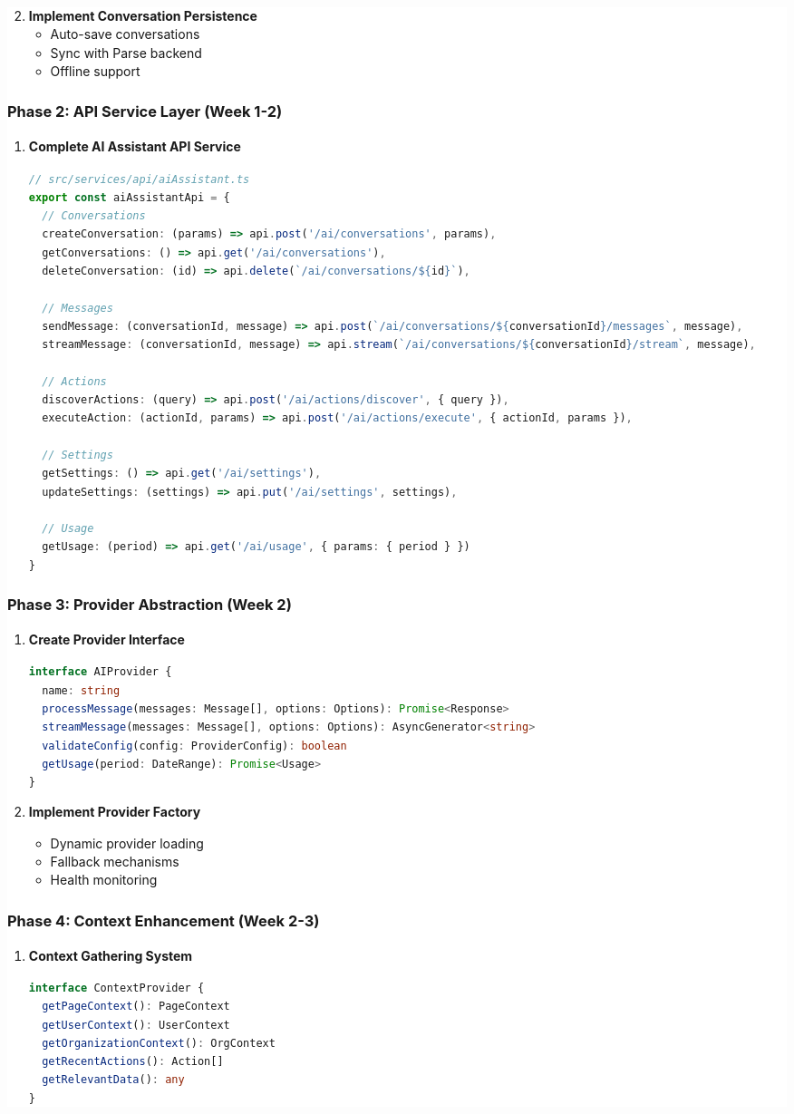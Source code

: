 2. **Implement Conversation Persistence**
   - Auto-save conversations
   - Sync with Parse backend
   - Offline support

### Phase 2: API Service Layer (Week 1-2)
1. **Complete AI Assistant API Service**
   ```typescript
   // src/services/api/aiAssistant.ts
   export const aiAssistantApi = {
     // Conversations
     createConversation: (params) => api.post('/ai/conversations', params),
     getConversations: () => api.get('/ai/conversations'),
     deleteConversation: (id) => api.delete(`/ai/conversations/${id}`),
     
     // Messages
     sendMessage: (conversationId, message) => api.post(`/ai/conversations/${conversationId}/messages`, message),
     streamMessage: (conversationId, message) => api.stream(`/ai/conversations/${conversationId}/stream`, message),
     
     // Actions
     discoverActions: (query) => api.post('/ai/actions/discover', { query }),
     executeAction: (actionId, params) => api.post('/ai/actions/execute', { actionId, params }),
     
     // Settings
     getSettings: () => api.get('/ai/settings'),
     updateSettings: (settings) => api.put('/ai/settings', settings),
     
     // Usage
     getUsage: (period) => api.get('/ai/usage', { params: { period } })
   }
   ```

### Phase 3: Provider Abstraction (Week 2)
1. **Create Provider Interface**
   ```typescript
   interface AIProvider {
     name: string
     processMessage(messages: Message[], options: Options): Promise<Response>
     streamMessage(messages: Message[], options: Options): AsyncGenerator<string>
     validateConfig(config: ProviderConfig): boolean
     getUsage(period: DateRange): Promise<Usage>
   }
   ```

2. **Implement Provider Factory**
   - Dynamic provider loading
   - Fallback mechanisms
   - Health monitoring

### Phase 4: Context Enhancement (Week 2-3)
1. **Context Gathering System**
   ```typescript
   interface ContextProvider {
     getPageContext(): PageContext
     getUserContext(): UserContext
     getOrganizationContext(): OrgContext
     getRecentActions(): Action[]
     getRelevantData(): any
   }
   ```
